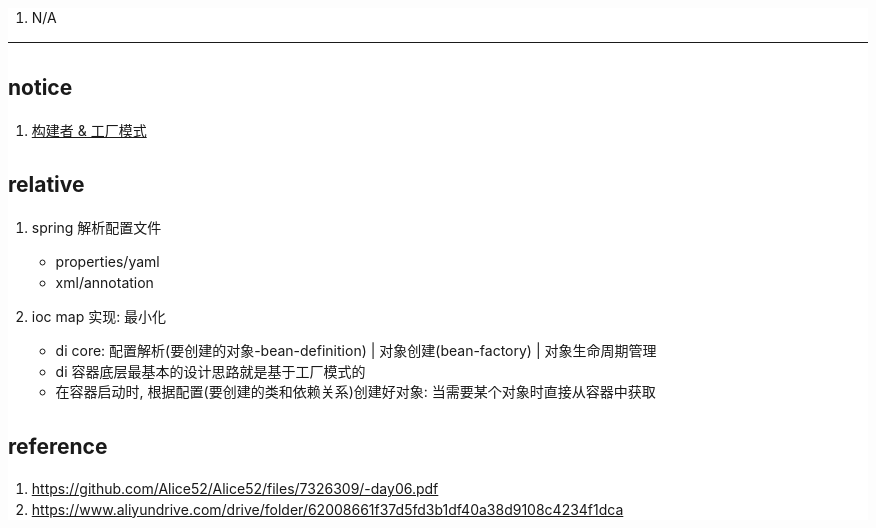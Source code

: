 1. N/A

---

## notice

1. [构建者 & 工厂模式](./05.builder.md#notice)

## relative

1. spring 解析配置文件

   - properties/yaml
   - xml/annotation

2. ioc map 实现: 最小化
   - di core: 配置解析(要创建的对象-bean-definition) | 对象创建(bean-factory) | 对象生命周期管理
   - di 容器底层最基本的设计思路就是基于工厂模式的
   - 在容器启动时, 根据配置(要创建的类和依赖关系)创建好对象: 当需要某个对象时直接从容器中获取

## reference

1. https://github.com/Alice52/Alice52/files/7326309/-day06.pdf
2. https://www.aliyundrive.com/drive/folder/62008661f37d5fd3b1df40a38d9108c4234f1dca
